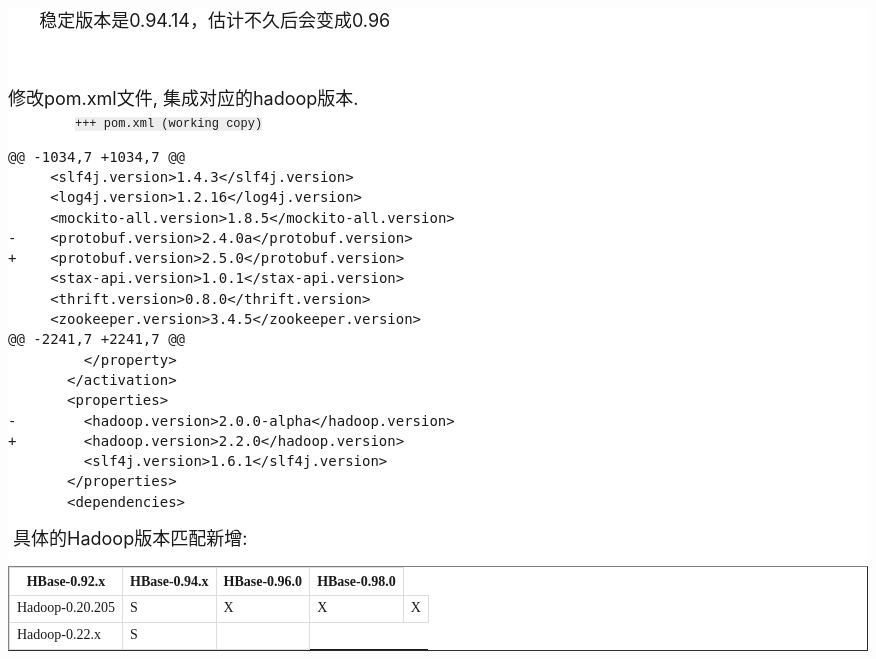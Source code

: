 <div><span style="font-size:13px;">   </span><span style="font-size:18px;">    稳定版本是0.94.14，估计不久后会变成0.96 </span></div>
<div><span style="font-size:13px;">  </span><span style="font-size:18px;">   </span></div>
<div><span style="font-size:18px;"><br></span></div>
<div><span style="font-size:18px;">修改pom.xml文件, 集成对应的hadoop版本.</span></div>
<div>                 <span style="font-family:Monaco, Consolas, Courier, 'Lucida Console', monospace;font-size:12px;line-height:16px;background-color:rgb(238,238,238);">+++ pom.xml (working copy)</span></div>
<pre>@@ -1034,7 +1034,7 @@
     &lt;slf4j.version&gt;1.4.3&lt;/slf4j.version&gt;
     &lt;log4j.version&gt;1.2.16&lt;/log4j.version&gt;
     &lt;mockito-all.version&gt;1.8.5&lt;/mockito-all.version&gt;
-    &lt;protobuf.version&gt;2.4.0a&lt;/protobuf.version&gt;
+    &lt;protobuf.version&gt;2.5.0&lt;/protobuf.version&gt;
     &lt;stax-api.version&gt;1.0.1&lt;/stax-api.version&gt;
     &lt;thrift.version&gt;0.8.0&lt;/thrift.version&gt;
     &lt;zookeeper.version&gt;3.4.5&lt;/zookeeper.version&gt;
@@ -2241,7 +2241,7 @@
         &lt;/property&gt;
       &lt;/activation&gt;
       &lt;properties&gt;
-        &lt;hadoop.version&gt;2.0.0-alpha&lt;/hadoop.version&gt;
+        &lt;hadoop.version&gt;2.2.0&lt;/hadoop.version&gt;
         &lt;slf4j.version&gt;1.6.1&lt;/slf4j.version&gt;
       &lt;/properties&gt;
       &lt;dependencies&gt;</pre>
<div><span style="font-size:18px;"> 具体的Hadoop版本匹配新增:</span></div>
<div>
<table border="1" style="font-family:Simsun;border-collapse:collapse;"><thead><tr><th style="border-top:rgb(221,221,221) 1px solid;border-right:rgb(221,221,221) 1px solid;border-bottom:rgb(221,221,221) 1px solid;border-left:rgb(221,221,221) 1px solid;">
HBase-0.92.x</th>
<th style="border-top:rgb(221,221,221) 1px solid;border-right:rgb(221,221,221) 1px solid;border-bottom:rgb(221,221,221) 1px solid;border-left:rgb(221,221,221) 1px solid;">
HBase-0.94.x</th>
<th style="border-top:rgb(221,221,221) 1px solid;border-right:rgb(221,221,221) 1px solid;border-bottom:rgb(221,221,221) 1px solid;border-left:rgb(221,221,221) 1px solid;">
HBase-0.96.0</th>
<th style="border-top:rgb(221,221,221) 1px solid;border-right:rgb(221,221,221) 1px solid;border-bottom:rgb(221,221,221) 1px solid;border-left:rgb(221,221,221) 1px solid;">
HBase-0.98.0</th>
</tr></thead><tbody><tr><td style="border-top:rgb(221,221,221) 1px solid;border-right:rgb(221,221,221) 1px solid;border-bottom:rgb(221,221,221) 1px solid;border-left:rgb(221,221,221) 1px solid;">
Hadoop-0.20.205</td>
<td style="border-top:rgb(221,221,221) 1px solid;border-right:rgb(221,221,221) 1px solid;border-bottom:rgb(221,221,221) 1px solid;border-left:rgb(221,221,221) 1px solid;">
S</td>
<td style="border-top:rgb(221,221,221) 1px solid;border-right:rgb(221,221,221) 1px solid;border-bottom:rgb(221,221,221) 1px solid;border-left:rgb(221,221,221) 1px solid;">
X</td>
<td style="border-top:rgb(221,221,221) 1px solid;border-right:rgb(221,221,221) 1px solid;border-bottom:rgb(221,221,221) 1px solid;border-left:rgb(221,221,221) 1px solid;">
X</td>
<td style="border-top:rgb(221,221,221) 1px solid;border-right:rgb(221,221,221) 1px solid;border-bottom:rgb(221,221,221) 1px solid;border-left:rgb(221,221,221) 1px solid;">
X</td>
</tr><tr><td style="border-top:rgb(221,221,221) 1px solid;border-right:rgb(221,221,221) 1px solid;border-bottom:rgb(221,221,221) 1px solid;border-left:rgb(221,221,221) 1px solid;">
Hadoop-0.22.x</td>
<td style="border-top:rgb(221,221,221) 1px solid;border-right:rgb(221,221,221) 1px solid;border-bottom:rgb(221,221,221) 1px solid;border-left:rgb(221,221,221) 1px solid;">
S</td>
<td style="border-top:rgb(221,221,221) 1px solid;border-right:rgb(221,221,221) 1px solid;border-bottom:rgb(221,221,221) 1px solid;border-left:rgb(221,221,221) 1px solid;">